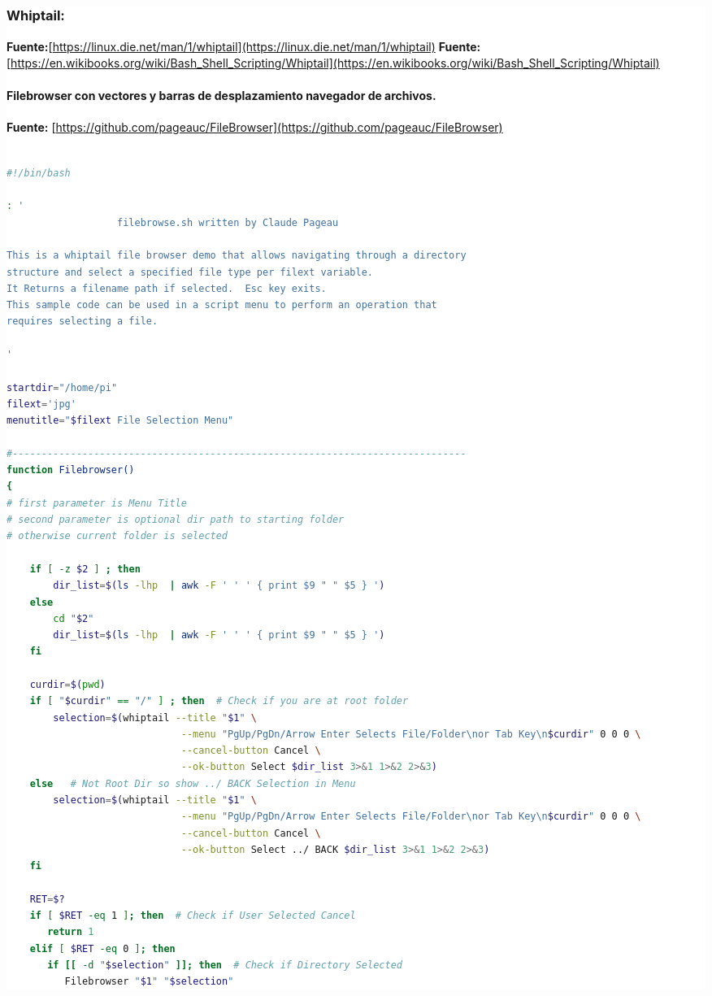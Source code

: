 ### Whiptail: 
**Fuente:**[https://linux.die.net/man/1/whiptail](https://linux.die.net/man/1/whiptail)
**Fuente:**[https://en.wikibooks.org/wiki/Bash_Shell_Scripting/Whiptail](https://en.wikibooks.org/wiki/Bash_Shell_Scripting/Whiptail)



#### Filebrowser con vectores y barras de desplazamiento navegador de archivos.
**Fuente:** [https://github.com/pageauc/FileBrowser](https://github.com/pageauc/FileBrowser)
``` bash

#!/bin/bash

: '
                   filebrowse.sh written by Claude Pageau

This is a whiptail file browser demo that allows navigating through a directory
structure and select a specified file type per filext variable.
It Returns a filename path if selected.  Esc key exits.
This sample code can be used in a script menu to perform an operation that
requires selecting a file.

'

startdir="/home/pi"
filext='jpg'
menutitle="$filext File Selection Menu"

#------------------------------------------------------------------------------
function Filebrowser()
{
# first parameter is Menu Title
# second parameter is optional dir path to starting folder
# otherwise current folder is selected

    if [ -z $2 ] ; then
        dir_list=$(ls -lhp  | awk -F ' ' ' { print $9 " " $5 } ')
    else
        cd "$2"
        dir_list=$(ls -lhp  | awk -F ' ' ' { print $9 " " $5 } ')
    fi

    curdir=$(pwd)
    if [ "$curdir" == "/" ] ; then  # Check if you are at root folder
        selection=$(whiptail --title "$1" \
                              --menu "PgUp/PgDn/Arrow Enter Selects File/Folder\nor Tab Key\n$curdir" 0 0 0 \
                              --cancel-button Cancel \
                              --ok-button Select $dir_list 3>&1 1>&2 2>&3)
    else   # Not Root Dir so show ../ BACK Selection in Menu
        selection=$(whiptail --title "$1" \
                              --menu "PgUp/PgDn/Arrow Enter Selects File/Folder\nor Tab Key\n$curdir" 0 0 0 \
                              --cancel-button Cancel \
                              --ok-button Select ../ BACK $dir_list 3>&1 1>&2 2>&3)
    fi

    RET=$?
    if [ $RET -eq 1 ]; then  # Check if User Selected Cancel
       return 1
    elif [ $RET -eq 0 ]; then
       if [[ -d "$selection" ]]; then  # Check if Directory Selected
          Filebrowser "$1" "$selection"
```